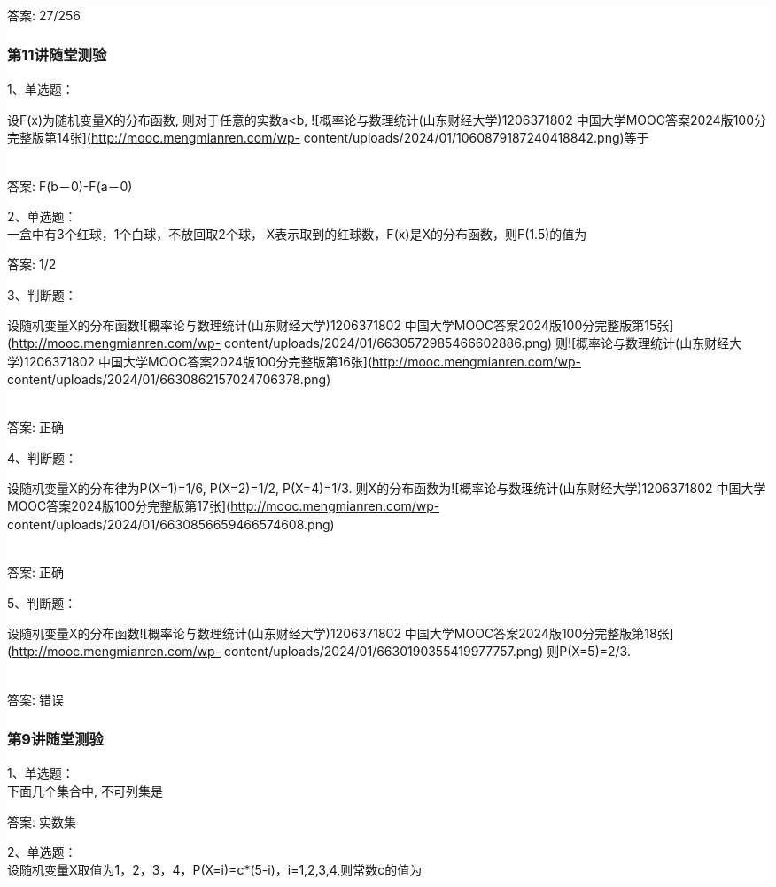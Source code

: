 答案:  27/256

### 第11讲随堂测验

1、单选题：

‌设F(x)为随机变量X的分布函数, 则对于任意的实数a<b, ![概率论与数理统计\(山东财经大学\)1206371802
中国大学MOOC答案2024版100分完整版第14张](http://mooc.mengmianren.com/wp-
content/uploads/2024/01/1060879187240418842.png)等于

‎  
答案:  F(b－0)-F(a－0)

2、单选题：  
‌一盒中有3个红球，1个白球，不放回取2个球， X表示取到的红球数，F(x)是X的分布函数，则F(1.5)的值为‎

答案:  1/2

3、判断题：

‌设随机变量X的分布函数![概率论与数理统计\(山东财经大学\)1206371802
中国大学MOOC答案2024版100分完整版第15张](http://mooc.mengmianren.com/wp-
content/uploads/2024/01/6630572985466602886.png)
则![概率论与数理统计\(山东财经大学\)1206371802
中国大学MOOC答案2024版100分完整版第16张](http://mooc.mengmianren.com/wp-
content/uploads/2024/01/6630862157024706378.png)

‎  
答案:  正确

4、判断题：

‍设随机变量X的分布律为P(X=1)=1/6, P(X=2)=1/2, P(X=4)=1/3.
则X的分布函数为![概率论与数理统计\(山东财经大学\)1206371802
中国大学MOOC答案2024版100分完整版第17张](http://mooc.mengmianren.com/wp-
content/uploads/2024/01/6630856659466574608.png)

‎  
答案:  正确

5、判断题：

​设随机变量X的分布函数![概率论与数理统计\(山东财经大学\)1206371802
中国大学MOOC答案2024版100分完整版第18张](http://mooc.mengmianren.com/wp-
content/uploads/2024/01/6630190355419977757.png) 则P(X=5)=2/3.

​  
答案:  错误

### 第9讲随堂测验

1、单选题：  
‌下面几个集合中, 不可列集是​

答案:  实数集

2、单选题：  
‎设随机变量X取值为1，2，3，4，P(X=i)=c*(5-i)，i=1,2,3,4,则常数c的值为‎
